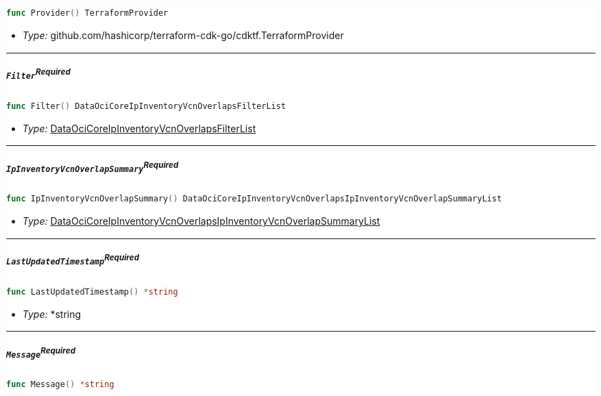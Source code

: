 ```go
func Provider() TerraformProvider
```

- *Type:* github.com/hashicorp/terraform-cdk-go/cdktf.TerraformProvider

---

##### `Filter`<sup>Required</sup> <a name="Filter" id="rhizo-co-terraform-provider-oci.dataOciCoreIpInventoryVcnOverlaps.DataOciCoreIpInventoryVcnOverlaps.property.filter"></a>

```go
func Filter() DataOciCoreIpInventoryVcnOverlapsFilterList
```

- *Type:* <a href="#rhizo-co-terraform-provider-oci.dataOciCoreIpInventoryVcnOverlaps.DataOciCoreIpInventoryVcnOverlapsFilterList">DataOciCoreIpInventoryVcnOverlapsFilterList</a>

---

##### `IpInventoryVcnOverlapSummary`<sup>Required</sup> <a name="IpInventoryVcnOverlapSummary" id="rhizo-co-terraform-provider-oci.dataOciCoreIpInventoryVcnOverlaps.DataOciCoreIpInventoryVcnOverlaps.property.ipInventoryVcnOverlapSummary"></a>

```go
func IpInventoryVcnOverlapSummary() DataOciCoreIpInventoryVcnOverlapsIpInventoryVcnOverlapSummaryList
```

- *Type:* <a href="#rhizo-co-terraform-provider-oci.dataOciCoreIpInventoryVcnOverlaps.DataOciCoreIpInventoryVcnOverlapsIpInventoryVcnOverlapSummaryList">DataOciCoreIpInventoryVcnOverlapsIpInventoryVcnOverlapSummaryList</a>

---

##### `LastUpdatedTimestamp`<sup>Required</sup> <a name="LastUpdatedTimestamp" id="rhizo-co-terraform-provider-oci.dataOciCoreIpInventoryVcnOverlaps.DataOciCoreIpInventoryVcnOverlaps.property.lastUpdatedTimestamp"></a>

```go
func LastUpdatedTimestamp() *string
```

- *Type:* *string

---

##### `Message`<sup>Required</sup> <a name="Message" id="rhizo-co-terraform-provider-oci.dataOciCoreIpInventoryVcnOverlaps.DataOciCoreIpInventoryVcnOverlaps.property.message"></a>

```go
func Message() *string
```
